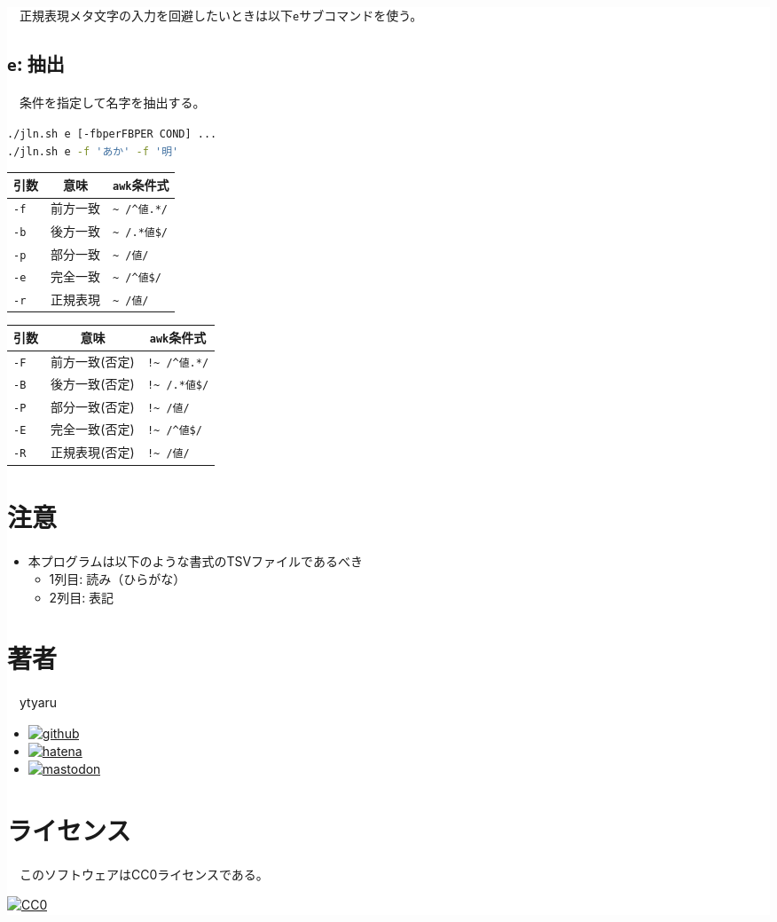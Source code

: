 　正規表現メタ文字の入力を回避したいときは以下`e`サブコマンドを使う。

## `e`: 抽出

　条件を指定して名字を抽出する。

```sh
./jln.sh e [-fbperFBPER COND] ...
./jln.sh e -f 'あか' -f '明'
```

引数|意味|`awk`条件式
----|----|-----------
`-f`|前方一致|`~ /^値.*/`
`-b`|後方一致|`~ /.*値$/`
`-p`|部分一致|`~ /値/`
`-e`|完全一致|`~ /^値$/`
`-r`|正規表現|`~ /値/`

引数|意味|`awk`条件式
----|----|-----------
`-F`|前方一致(否定)|`!~ /^値.*/`
`-B`|後方一致(否定)|`!~ /.*値$/`
`-P`|部分一致(否定)|`!~ /値/`
`-E`|完全一致(否定)|`!~ /^値$/`
`-R`|正規表現(否定)|`!~ /値/`

# 注意

* 本プログラムは以下のような書式のTSVファイルであるべき
    * 1列目: 読み（ひらがな）
    * 2列目: 表記

# 著者

　ytyaru

* [![github](http://www.google.com/s2/favicons?domain=github.com)](https://github.com/ytyaru "github")
* [![hatena](http://www.google.com/s2/favicons?domain=www.hatena.ne.jp)](http://ytyaru.hatenablog.com/ytyaru "hatena")
* [![mastodon](http://www.google.com/s2/favicons?domain=mstdn.jp)](https://mstdn.jp/web/accounts/233143 "mastdon")

# ライセンス

　このソフトウェアはCC0ライセンスである。

[![CC0](http://i.creativecommons.org/p/zero/1.0/88x31.png "CC0")](http://creativecommons.org/publicdomain/zero/1.0/deed.ja)

